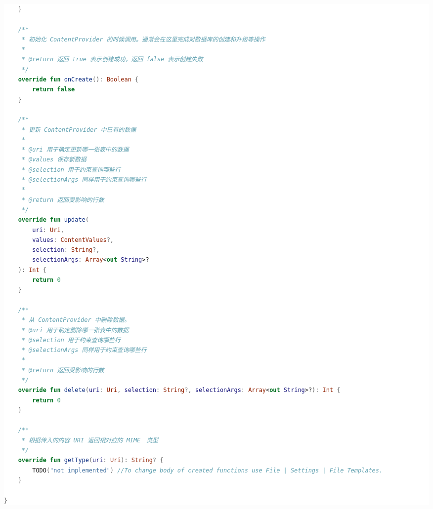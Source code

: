   ```kotlin
      }
  
      /**
       * 初始化 ContentProvider 的时候调用。通常会在这里完成对数据库的创建和升级等操作
       *
       * @return 返回 true 表示创建成功，返回 false 表示创建失败
       */
      override fun onCreate(): Boolean {
          return false
      }
  
      /**
       * 更新 ContentProvider 中已有的数据
       *
       * @uri 用于确定更新哪一张表中的数据
       * @values 保存新数据
       * @selection 用于约束查询哪些行
       * @selectionArgs 同样用于约束查询哪些行
       *
       * @return 返回受影响的行数
       */
      override fun update(
          uri: Uri,
          values: ContentValues?,
          selection: String?,
          selectionArgs: Array<out String>?
      ): Int {
          return 0
      }
  
      /**
       * 从 ContentProvider 中删除数据。
       * @uri 用于确定删除哪一张表中的数据
       * @selection 用于约束查询哪些行
       * @selectionArgs 同样用于约束查询哪些行
       *
       * @return 返回受影响的行数
       */
      override fun delete(uri: Uri, selection: String?, selectionArgs: Array<out String>?): Int {
          return 0
      }
  
      /**
       * 根据传入的内容 URI 返回相对应的 MIME　类型
       */
      override fun getType(uri: Uri): String? {
          TODO("not implemented") //To change body of created functions use File | Settings | File Templates.
      }
  
  }
  
  ```
